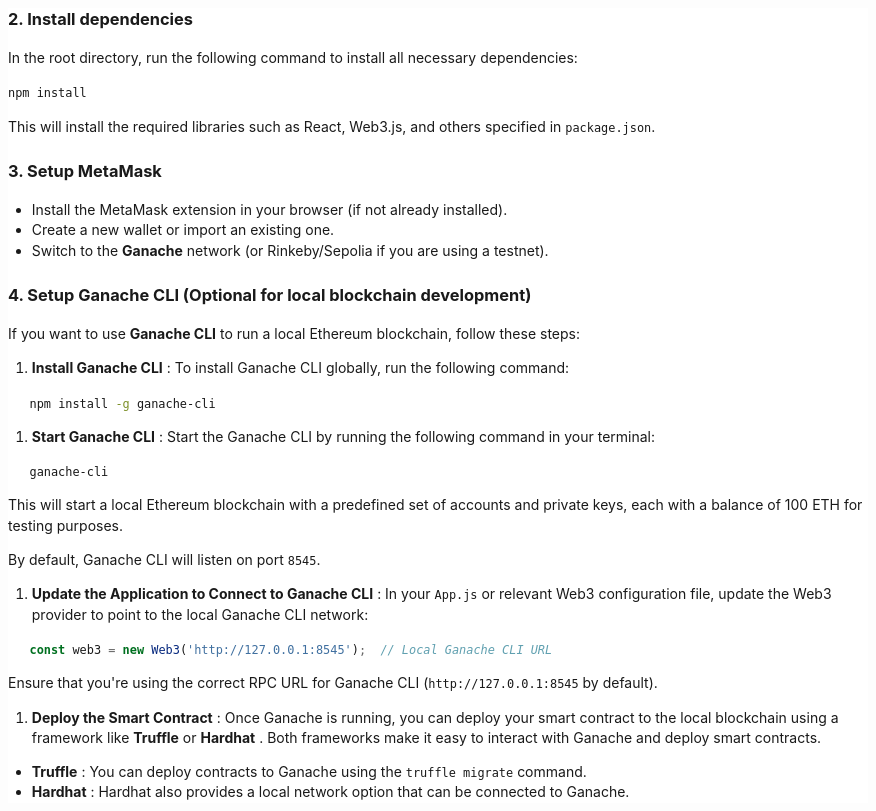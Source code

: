 ### 2. Install dependencies

In the root directory, run the following command to install all necessary dependencies:

```bash
npm install
```

This will install the required libraries such as React, Web3.js, and others specified in `package.json`.

### 3. Setup MetaMask

* Install the MetaMask extension in your browser (if not already installed).
* Create a new wallet or import an existing one.
* Switch to the **Ganache** network (or Rinkeby/Sepolia if you are using a testnet).

### 4. Setup Ganache CLI (Optional for local blockchain development)

If you want to use **Ganache CLI** to run a local Ethereum blockchain, follow these steps:

1. **Install Ganache CLI** :
   To install Ganache CLI globally, run the following command:

```bash
   npm install -g ganache-cli
```

1. **Start Ganache CLI** :
   Start the Ganache CLI by running the following command in your terminal:

```bash
   ganache-cli
```

   This will start a local Ethereum blockchain with a predefined set of accounts and private keys, each with a balance of 100 ETH for testing purposes.

   By default, Ganache CLI will listen on port `8545`.

1. **Update the Application to Connect to Ganache CLI** :
   In your `App.js` or relevant Web3 configuration file, update the Web3 provider to point to the local Ganache CLI network:

```javascript
   const web3 = new Web3('http://127.0.0.1:8545');  // Local Ganache CLI URL
```

   Ensure that you're using the correct RPC URL for Ganache CLI (`http://127.0.0.1:8545` by default).

1. **Deploy the Smart Contract** :
   Once Ganache is running, you can deploy your smart contract to the local blockchain using a framework like **Truffle** or  **Hardhat** . Both frameworks make it easy to interact with Ganache and deploy smart contracts.

* **Truffle** : You can deploy contracts to Ganache using the `truffle migrate` command.
* **Hardhat** : Hardhat also provides a local network option that can be connected to Ganache.
